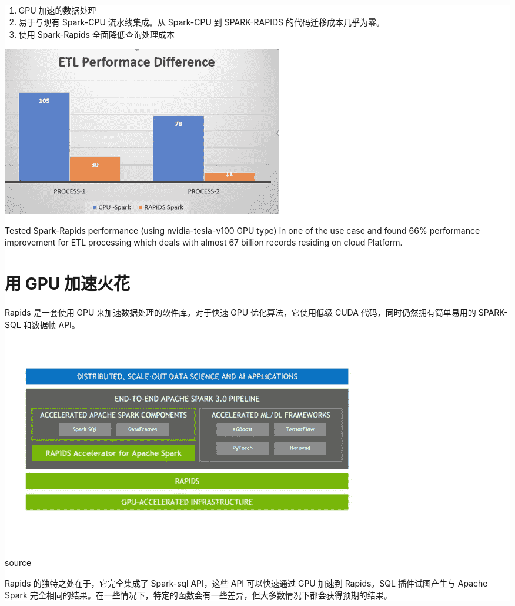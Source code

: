 1.  GPU 加速的数据处理
2.  易于与现有 Spark-CPU 流水线集成。从 Spark-CPU 到 SPARK-RAPIDS 的代码迁移成本几乎为零。
3.  使用 Spark-Rapids 全面降低查询处理成本

![](img/e4f9240a9332dab5baca38ecdae3aca7.png)

Tested Spark-Rapids performance (using nvidia-tesla-v100 GPU type) in one of the use case and found 66% performance improvement for ETL processing which deals with almost 67 billion records residing on cloud Platform.

# 用 GPU 加速火花

Rapids 是一套使用 GPU 来加速数据处理的软件库。对于快速 GPU 优化算法，它使用低级 CUDA 代码，同时仍然拥有简单易用的 SPARK-SQL 和数据帧 API。

![](img/7cf406909bde46a090d2ed86e86415d6.png)

[source](https://www.nvidia.com/content/dam/en-zz/Solutions/deep-learning/deep-learning-solutions/data-science/apache-spark-3/apache-spark-accelerated-data-science-pipeline-1cC-L@2x-f.png)

Rapids 的独特之处在于，它完全集成了 Spark-sql API，这些 API 可以快速通过 GPU 加速到 Rapids。SQL 插件试图产生与 Apache Spark 完全相同的结果。在一些情况下，特定的函数会有一些差异，但大多数情况下都会获得预期的结果。
